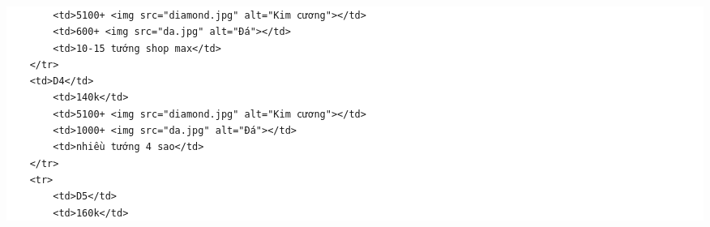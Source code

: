             <td>5100+ <img src="diamond.jpg" alt="Kim cương"></td>
            <td>600+ <img src="da.jpg" alt="Đá"></td>
            <td>10-15 tướng shop max</td>
        </tr>
        <td>D4</td>
            <td>140k</td>
            <td>5100+ <img src="diamond.jpg" alt="Kim cương"></td>
            <td>1000+ <img src="da.jpg" alt="Đá"></td>
            <td>nhiều tướng 4 sao</td>
        </tr>
        <tr>
            <td>D5</td>
            <td>160k</td>